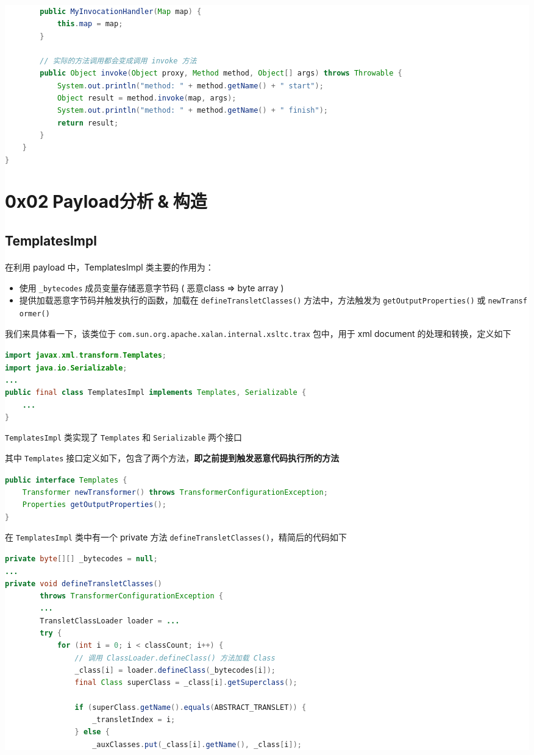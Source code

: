 ```java
        public MyInvocationHandler(Map map) {
            this.map = map;
        }

        // 实际的方法调用都会变成调用 invoke 方法
        public Object invoke(Object proxy, Method method, Object[] args) throws Throwable {
            System.out.println("method: " + method.getName() + " start");
            Object result = method.invoke(map, args);
            System.out.println("method: " + method.getName() + " finish");
            return result;
        }
    }
}
```

# 0x02 Payload分析 & 构造

## TemplatesImpl

在利用 payload 中，TemplatesImpl 类主要的作用为：

- 使用 `_bytecodes` 成员变量存储恶意字节码 ( 恶意class  => byte array )
- 提供加载恶意字节码并触发执行的函数，加载在 `defineTransletClasses()` 方法中，方法触发为  `getOutputProperties()` 或 `newTransformer()` 

我们来具体看一下，该类位于 `com.sun.org.apache.xalan.internal.xsltc.trax` 包中，用于 xml document 的处理和转换，定义如下

```java
import javax.xml.transform.Templates;
import java.io.Serializable;
...
public final class TemplatesImpl implements Templates, Serializable {
    ...
}
```

`TemplatesImpl` 类实现了 `Templates` 和 `Serializable` 两个接口

其中 `Templates` 接口定义如下，包含了两个方法，**即之前提到触发恶意代码执行所的方法**

```java
public interface Templates {
    Transformer newTransformer() throws TransformerConfigurationException;
    Properties getOutputProperties();
}
```

在 `TemplatesImpl` 类中有一个 private 方法 `defineTransletClasses()`，精简后的代码如下

```java
private byte[][] _bytecodes = null;
...
private void defineTransletClasses()
        throws TransformerConfigurationException {
        ...
        TransletClassLoader loader = ...
        try {
            for (int i = 0; i < classCount; i++) {
                // 调用 ClassLoader.defineClass() 方法加载 Class 
                _class[i] = loader.defineClass(_bytecodes[i]);
                final Class superClass = _class[i].getSuperclass();

                if (superClass.getName().equals(ABSTRACT_TRANSLET)) {
                    _transletIndex = i;
                } else {
                    _auxClasses.put(_class[i].getName(), _class[i]);
```